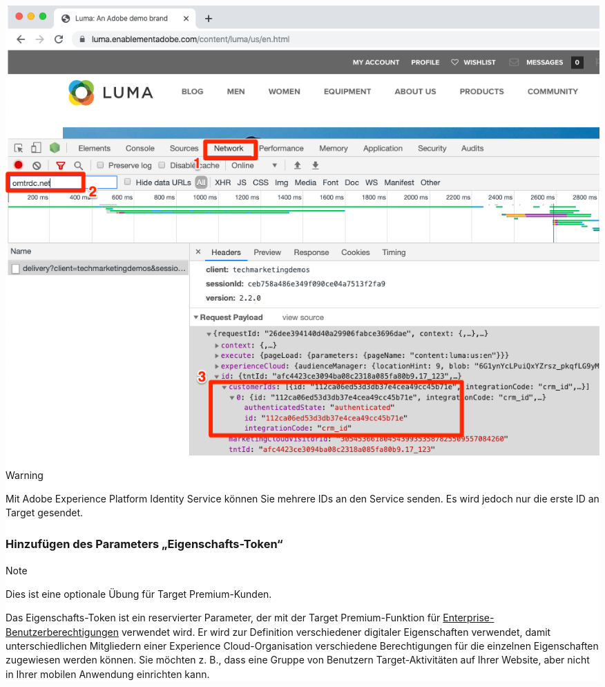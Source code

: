 ![Kunden-ID-Einstellungen im Debugger](images/target-debugger-customerId-browser.png)



>[!WARNING]
>
>Mit Adobe Experience Platform Identity Service können Sie mehrere IDs an den Service senden. Es wird jedoch nur die erste ID an Target gesendet.

### Hinzufügen des Parameters „Eigenschafts-Token“

>[!NOTE]
>
>Dies ist eine optionale Übung für Target Premium-Kunden.

Das Eigenschafts-Token ist ein reservierter Parameter, der mit der Target Premium-Funktion für [Enterprise-Benutzerberechtigungen](https://experienceleague.adobe.com/docs/target/using/administer/manage-users/enterprise/property-channel.html?lang=de) verwendet wird. Er wird zur Definition verschiedener digitaler Eigenschaften verwendet, damit unterschiedlichen Mitgliedern einer Experience Cloud-Organisation verschiedene Berechtigungen für die einzelnen Eigenschaften zugewiesen werden können. Sie möchten z. B., dass eine Gruppe von Benutzern Target-Aktivitäten auf Ihrer Website, aber nicht in Ihrer mobilen Anwendung einrichten kann.
